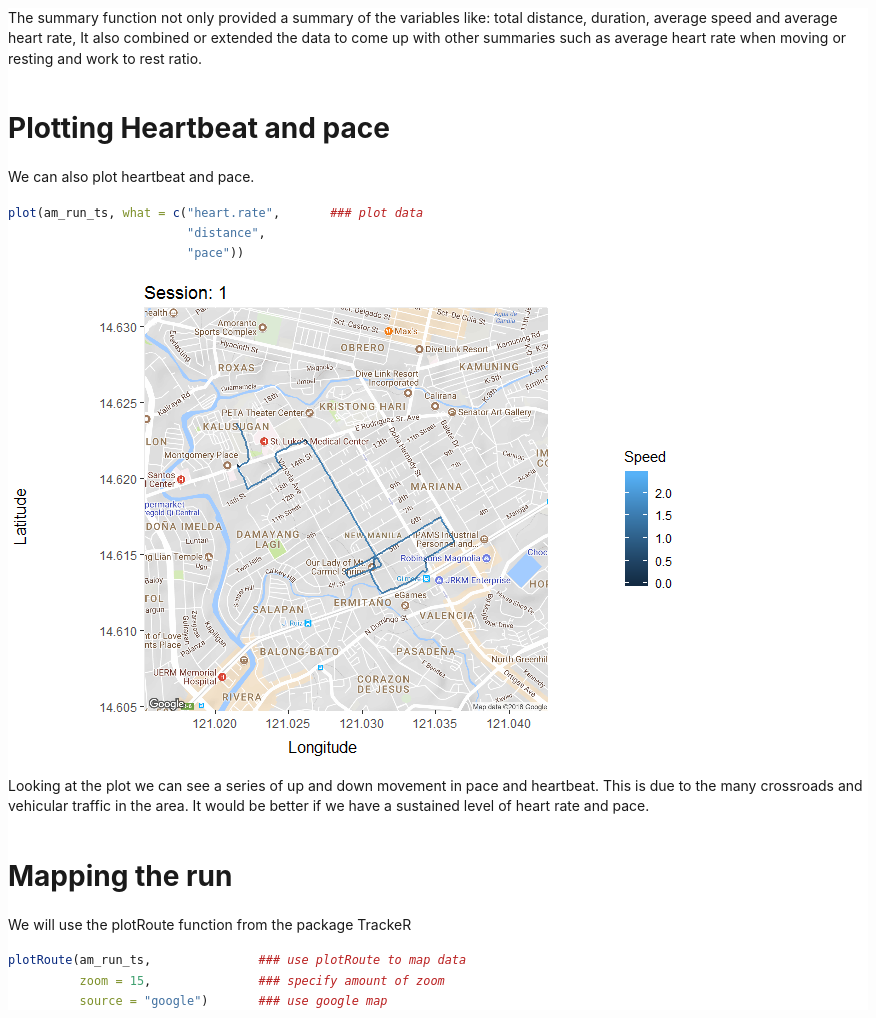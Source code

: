 
The summary function not only provided a summary of the variables like: total distance, duration, average speed and average heart rate, It also combined or extended the data to come up with other summaries such as average heart rate when moving or resting and work to rest ratio.

# Plotting Heartbeat and pace

We can also plot heartbeat and pace.



```r
plot(am_run_ts, what = c("heart.rate",       ### plot data
                         "distance",
                         "pace"))
```

![](index_files/figure-html/unnamed-chunk-16-1.png)

Looking at the plot we can see a series of up and down movement in pace and heartbeat.  This is due to the many crossroads and vehicular traffic in the area.  It would be better if we have a sustained level of heart rate and pace.

# Mapping the run

We will use the plotRoute function from the package TrackeR



```r
plotRoute(am_run_ts,               ### use plotRoute to map data
          zoom = 15,               ### specify amount of zoom
          source = "google")       ### use google map
```
